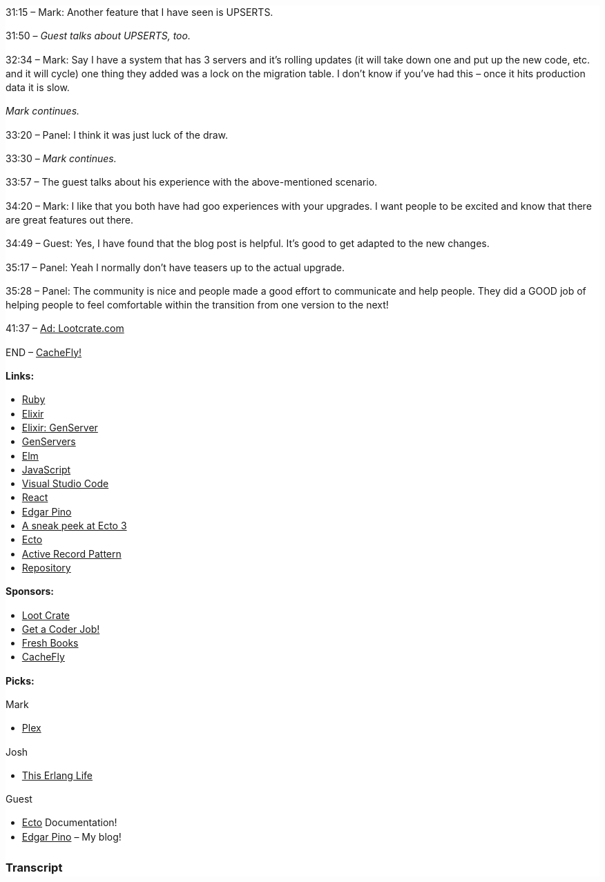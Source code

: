 31:15 – Mark: Another feature that I have seen is UPSERTS.

31:50 – _Guest talks about UPSERTS, too._

32:34 – Mark: Say I have a system that has 3 servers and it’s rolling updates (it will take down one and put up the new code, etc. and it will cycle) one thing they added was a lock on the migration table. I don’t know if you’ve had this – once it hits production data it is slow.

_Mark continues._

33:20 – Panel: I think it was just luck of the draw.

33:30 – _Mark continues._

33:57 – The guest talks about his experience with the above-mentioned scenario.

34:20 – Mark: I like that you both have had goo experiences with your upgrades. I want people to be excited and know that there are great features out there.

34:49 – Guest: Yes, I have found that the blog post is helpful. It’s good to get adapted to the new changes.

35:17 – Panel: Yeah I normally don’t have teasers up to the actual upgrade.

35:28 – Panel: The community is nice and people made a good effort to communicate and help people. They did a GOOD job of helping people to feel comfortable within the transition from one version to the next!

41:37 – [Ad: Lootcrate.com](https://www.lootcrate.com)

END – [CacheFly!](https://www.cachefly.com)

**Links:**

- [Ruby](https://www.ruby-lang.org/en/)
- [Elixir](https://elixir-lang.org)
- [Elixir: GenServer](https://elixir-lang.org/getting-started/mix-otp/genserver.html)
- [GenServers](https://elixir-lang.org/getting-started/mix-otp/genserver.html)
- [Elm](https://elm-lang.org)
- [JavaScript](https://www.javascript.com)
- [Visual Studio Code](https://code.visualstudio.com)
- [React](https://reactjs.org)
- [Edgar Pino](https://edgardev.com/getting-started-with-ecto-part-1/)
- [A sneak peek at Ecto 3](https://blog.plataformatec.com.br/2018/10/a-sneak-peek-at-ecto-3-0-breaking-changes/)
- [Ecto](https://hexdocs.pm/ecto/Ecto.html)
- [Active Record Pattern](https://en.wikipedia.org/wiki/Active_record_pattern)
- [Repository](https://martinfowler.com/eaaCatalog/repository.html)

**Sponsors:**

- [Loot Crate](https://www.lootcrate.com)
- [Get a Coder Job!](https://devchat.tv/get-a-coder-job/)
- [Fresh Books](https://www.freshbooks.com)
- [CacheFly](https://www.cachefly.com)

**Picks:**

Mark

- [Plex](https://www.plex.tv/#modal-tidal)

Josh

- [This Erlang Life](https://erlang-life.tumblr.com)

Guest

- [Ecto](https://hexdocs.pm/ecto/Ecto.html) Documentation! 
- [Edgar Pino](https://edgardev.com) – My blog! 


### Transcript



